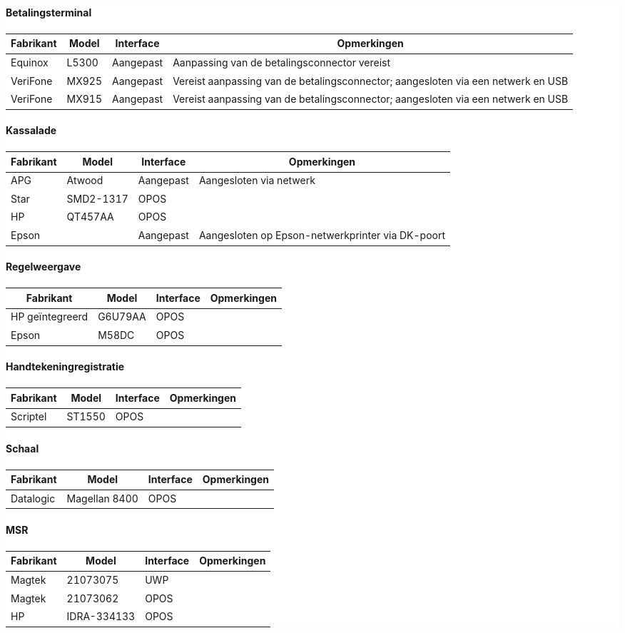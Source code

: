 #### <a name="payment-terminal"></a>Betalingsterminal

| Fabrikant | Model | Interface | Opmerkingen                                                                       |
|--------------|-------|-----------|--------------------------------------------------------------------------------|
| Equinox      | L5300 | Aangepast    | Aanpassing van de betalingsconnector vereist                                |
| VeriFone     | MX925 | Aangepast    | Vereist aanpassing van de betalingsconnector; aangesloten via een netwerk en USB |
| VeriFone     | MX915 | Aangepast    | Vereist aanpassing van de betalingsconnector; aangesloten via een netwerk en USB |

#### <a name="cash-drawer"></a>Kassalade

| Fabrikant | Model     | Interface | Opmerkingen              |
|--------------|-----------|-----------|-----------------------|
| APG          | Atwood    | Aangepast    | Aangesloten via netwerk |
| Star         | SMD2-1317 | OPOS      |                       |
| HP           | QT457AA   | OPOS      |                       |
| Epson        |           | Aangepast    | Aangesloten op Epson-netwerkprinter via DK-poort |

#### <a name="line-display"></a>Regelweergave

| Fabrikant  | Model   | Interface | Opmerkingen |
|---------------|---------|-----------|----------|
| HP geïntegreerd | G6U79AA | OPOS      |          |
| Epson         | M58DC   | OPOS      |          |

#### <a name="signature-capture"></a>Handtekeningregistratie

| Fabrikant | Model  | Interface | Opmerkingen |
|--------------|--------|-----------|----------|
| Scriptel     | ST1550 | OPOS      |          |

#### <a name="scale"></a>Schaal

| Fabrikant | Model         | Interface | Opmerkingen |
|--------------|---------------|-----------|----------|
| Datalogic    | Magellan 8400 | OPOS      |          |

#### <a name="msr"></a>MSR

| Fabrikant | Model       | Interface | Opmerkingen |
|--------------|-------------|-----------|----------|
| Magtek       | 21073075    | UWP       |          |
| Magtek       | 21073062    | OPOS      |          |
| HP           | IDRA-334133 | OPOS      |          |
